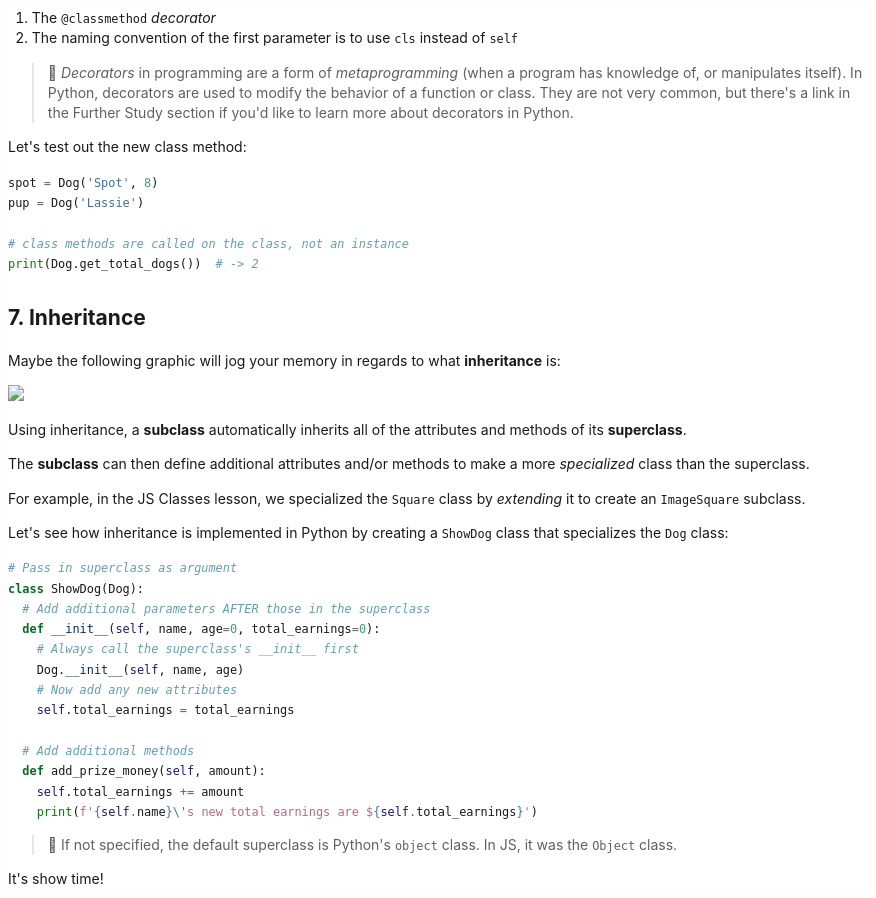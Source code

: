 1. The `@classmethod` _decorator_
2. The naming convention of the first parameter is to use `cls` instead of `self`

> 👀 _Decorators_ in programming are a form of _metaprogramming_ (when a program has knowledge of, or manipulates itself).  In Python, decorators are used to modify the behavior of a function or class. They are not very common, but there's a link in the Further Study section if you'd like to learn more about decorators in Python.

Let's test out the new class method:

```python
spot = Dog('Spot', 8)
pup = Dog('Lassie')

# class methods are called on the class, not an instance
print(Dog.get_total_dogs())  # -> 2
```

## 7. Inheritance

Maybe the following graphic will jog your memory in regards to what **inheritance** is:

<img src="https://i.imgur.com/MvXw4nD.gif">

Using inheritance, a **subclass** automatically inherits all of the attributes and methods of its **superclass**.

The **subclass** can then define additional attributes and/or methods to make a more _specialized_ class than the superclass.

For example, in the JS Classes lesson, we specialized the `Square` class by _extending_ it to create an `ImageSquare` subclass.

Let's see how inheritance is implemented in Python by creating a `ShowDog` class that specializes the `Dog` class:

```python
# Pass in superclass as argument
class ShowDog(Dog):
  # Add additional parameters AFTER those in the superclass
  def __init__(self, name, age=0, total_earnings=0):
    # Always call the superclass's __init__ first
    Dog.__init__(self, name, age)
    # Now add any new attributes
    self.total_earnings = total_earnings
  
  # Add additional methods
  def add_prize_money(self, amount):
    self.total_earnings += amount
    print(f'{self.name}\'s new total earnings are ${self.total_earnings}')
```

> 👀 If not specified, the default superclass is Python's `object` class. In JS, it was the `Object` class.

It's show time!
